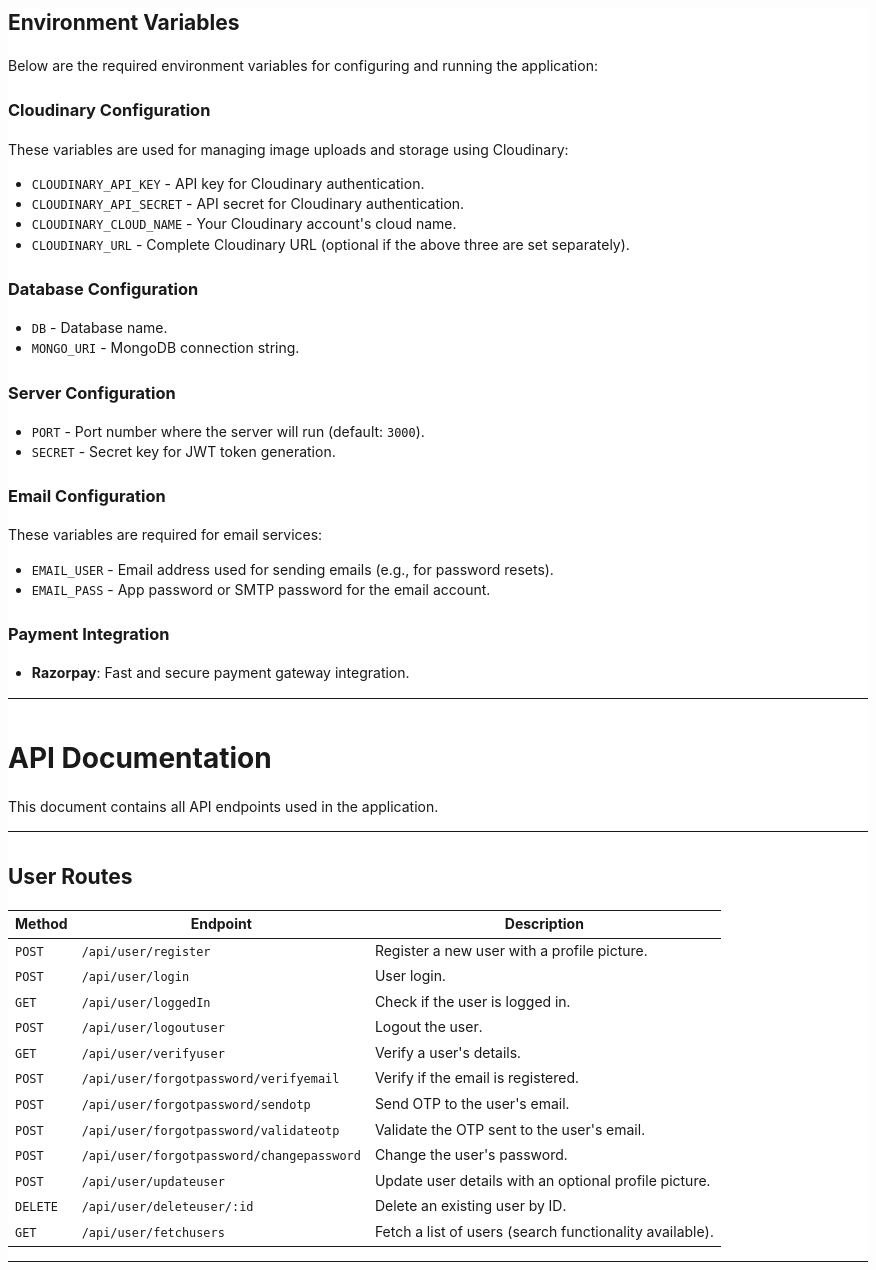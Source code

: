 ## Environment Variables

Below are the required environment variables for configuring and running the application:

### Cloudinary Configuration
These variables are used for managing image uploads and storage using Cloudinary:
- `CLOUDINARY_API_KEY` - API key for Cloudinary authentication.
- `CLOUDINARY_API_SECRET` - API secret for Cloudinary authentication.
- `CLOUDINARY_CLOUD_NAME` - Your Cloudinary account's cloud name.
- `CLOUDINARY_URL` - Complete Cloudinary URL (optional if the above three are set separately).

### Database Configuration
- `DB` - Database name.
- `MONGO_URI` - MongoDB connection string.

### Server Configuration
- `PORT` - Port number where the server will run (default: `3000`).
- `SECRET` - Secret key for JWT token generation.

### Email Configuration
These variables are required for email services:
- `EMAIL_USER` - Email address used for sending emails (e.g., for password resets).
- `EMAIL_PASS` - App password or SMTP password for the email account.


### Payment Integration  
- **Razorpay**: Fast and secure payment gateway integration.  

---

# API Documentation

This document contains all API endpoints used in the application.

---

## User Routes
| **Method** | **Endpoint**                                     | **Description**                                    |
|------------|--------------------------------------------------|----------------------------------------------------|
| `POST`     | `/api/user/register`                            | Register a new user with a profile picture.       |
| `POST`     | `/api/user/login`                               | User login.                                       |
| `GET`      | `/api/user/loggedIn`                            | Check if the user is logged in.                   |
| `POST`     | `/api/user/logoutuser`                          | Logout the user.                                  |
| `GET`      | `/api/user/verifyuser`                          | Verify a user's details.                          |
| `POST`     | `/api/user/forgotpassword/verifyemail`          | Verify if the email is registered.               |
| `POST`     | `/api/user/forgotpassword/sendotp`              | Send OTP to the user's email.                     |
| `POST`     | `/api/user/forgotpassword/validateotp`          | Validate the OTP sent to the user's email.        |
| `POST`     | `/api/user/forgotpassword/changepassword`       | Change the user's password.                       |
| `POST`     | `/api/user/updateuser`                          | Update user details with an optional profile picture. |
| `DELETE`   | `/api/user/deleteuser/:id`                      | Delete an existing user by ID.                    |
| `GET`      | `/api/user/fetchusers`                          | Fetch a list of users (search functionality available). |

---